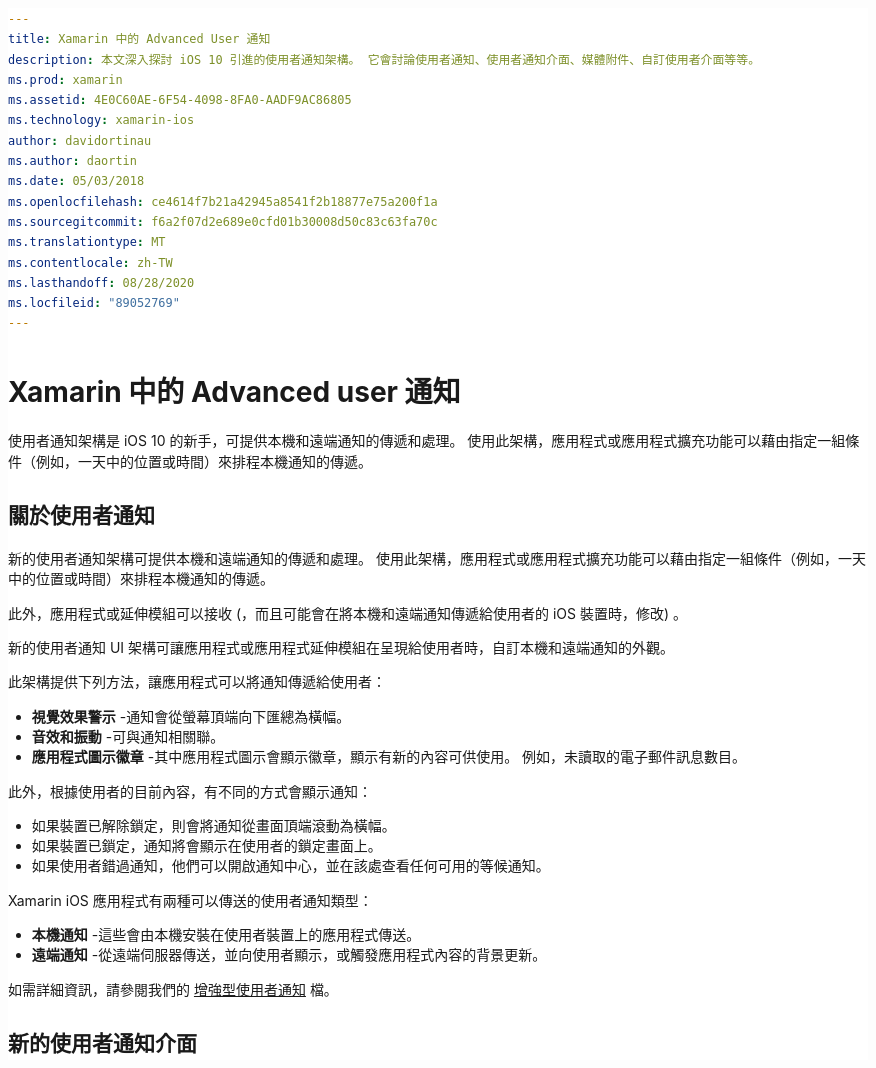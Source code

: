 ```yaml
---
title: Xamarin 中的 Advanced User 通知
description: 本文深入探討 iOS 10 引進的使用者通知架構。 它會討論使用者通知、使用者通知介面、媒體附件、自訂使用者介面等等。
ms.prod: xamarin
ms.assetid: 4E0C60AE-6F54-4098-8FA0-AADF9AC86805
ms.technology: xamarin-ios
author: davidortinau
ms.author: daortin
ms.date: 05/03/2018
ms.openlocfilehash: ce4614f7b21a42945a8541f2b18877e75a200f1a
ms.sourcegitcommit: f6a2f07d2e689e0cfd01b30008d50c83c63fa70c
ms.translationtype: MT
ms.contentlocale: zh-TW
ms.lasthandoff: 08/28/2020
ms.locfileid: "89052769"
---
```

# <a name="advanced-user-notifications-in-xamarinios"></a>Xamarin 中的 Advanced user 通知

使用者通知架構是 iOS 10 的新手，可提供本機和遠端通知的傳遞和處理。 使用此架構，應用程式或應用程式擴充功能可以藉由指定一組條件（例如，一天中的位置或時間）來排程本機通知的傳遞。

## <a name="about-user-notifications"></a>關於使用者通知

新的使用者通知架構可提供本機和遠端通知的傳遞和處理。 使用此架構，應用程式或應用程式擴充功能可以藉由指定一組條件（例如，一天中的位置或時間）來排程本機通知的傳遞。

此外，應用程式或延伸模組可以接收 (，而且可能會在將本機和遠端通知傳遞給使用者的 iOS 裝置時，修改) 。

新的使用者通知 UI 架構可讓應用程式或應用程式延伸模組在呈現給使用者時，自訂本機和遠端通知的外觀。

此架構提供下列方法，讓應用程式可以將通知傳遞給使用者：

- **視覺效果警示** -通知會從螢幕頂端向下匯總為橫幅。
- **音效和振動** -可與通知相關聯。
- **應用程式圖示徽章** -其中應用程式圖示會顯示徽章，顯示有新的內容可供使用。 例如，未讀取的電子郵件訊息數目。

此外，根據使用者的目前內容，有不同的方式會顯示通知：

- 如果裝置已解除鎖定，則會將通知從畫面頂端滾動為橫幅。
- 如果裝置已鎖定，通知將會顯示在使用者的鎖定畫面上。
- 如果使用者錯過通知，他們可以開啟通知中心，並在該處查看任何可用的等候通知。

Xamarin iOS 應用程式有兩種可以傳送的使用者通知類型：

- **本機通知** -這些會由本機安裝在使用者裝置上的應用程式傳送。
- **遠端通知** -從遠端伺服器傳送，並向使用者顯示，或觸發應用程式內容的背景更新。

如需詳細資訊，請參閱我們的 [增強型使用者通知](~/ios/platform/user-notifications/enhanced-user-notifications.md) 檔。

## <a name="the-new-user-notification-interface"></a>新的使用者通知介面
